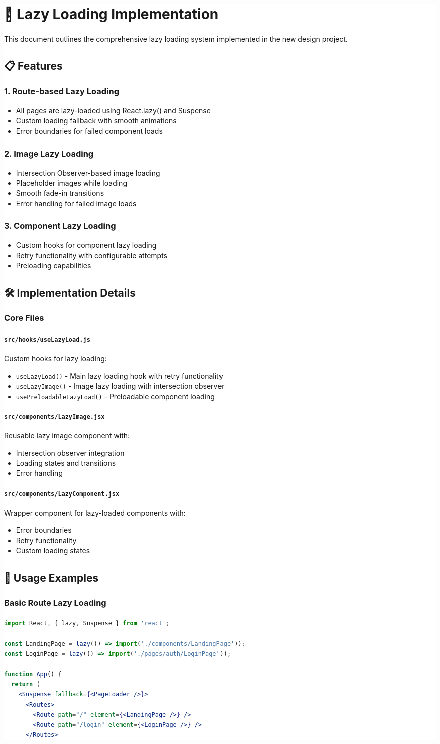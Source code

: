 # 🚀 Lazy Loading Implementation

This document outlines the comprehensive lazy loading system implemented in the new design project.

## 📋 Features

### 1. **Route-based Lazy Loading**
- All pages are lazy-loaded using React.lazy() and Suspense
- Custom loading fallback with smooth animations
- Error boundaries for failed component loads

### 2. **Image Lazy Loading**
- Intersection Observer-based image loading
- Placeholder images while loading
- Smooth fade-in transitions
- Error handling for failed image loads

### 3. **Component Lazy Loading**
- Custom hooks for component lazy loading
- Retry functionality with configurable attempts
- Preloading capabilities

## 🛠️ Implementation Details

### Core Files

#### `src/hooks/useLazyLoad.js`
Custom hooks for lazy loading:
- `useLazyLoad()` - Main lazy loading hook with retry functionality
- `useLazyImage()` - Image lazy loading with intersection observer
- `usePreloadableLazyLoad()` - Preloadable component loading

#### `src/components/LazyImage.jsx`
Reusable lazy image component with:
- Intersection observer integration
- Loading states and transitions
- Error handling

#### `src/components/LazyComponent.jsx`
Wrapper component for lazy-loaded components with:
- Error boundaries
- Retry functionality
- Custom loading states

## 🎯 Usage Examples

### Basic Route Lazy Loading
```jsx
import React, { lazy, Suspense } from 'react';

const LandingPage = lazy(() => import('./components/LandingPage'));
const LoginPage = lazy(() => import('./pages/auth/LoginPage'));

function App() {
  return (
    <Suspense fallback={<PageLoader />}>
      <Routes>
        <Route path="/" element={<LandingPage />} />
        <Route path="/login" element={<LoginPage />} />
      </Routes>
```